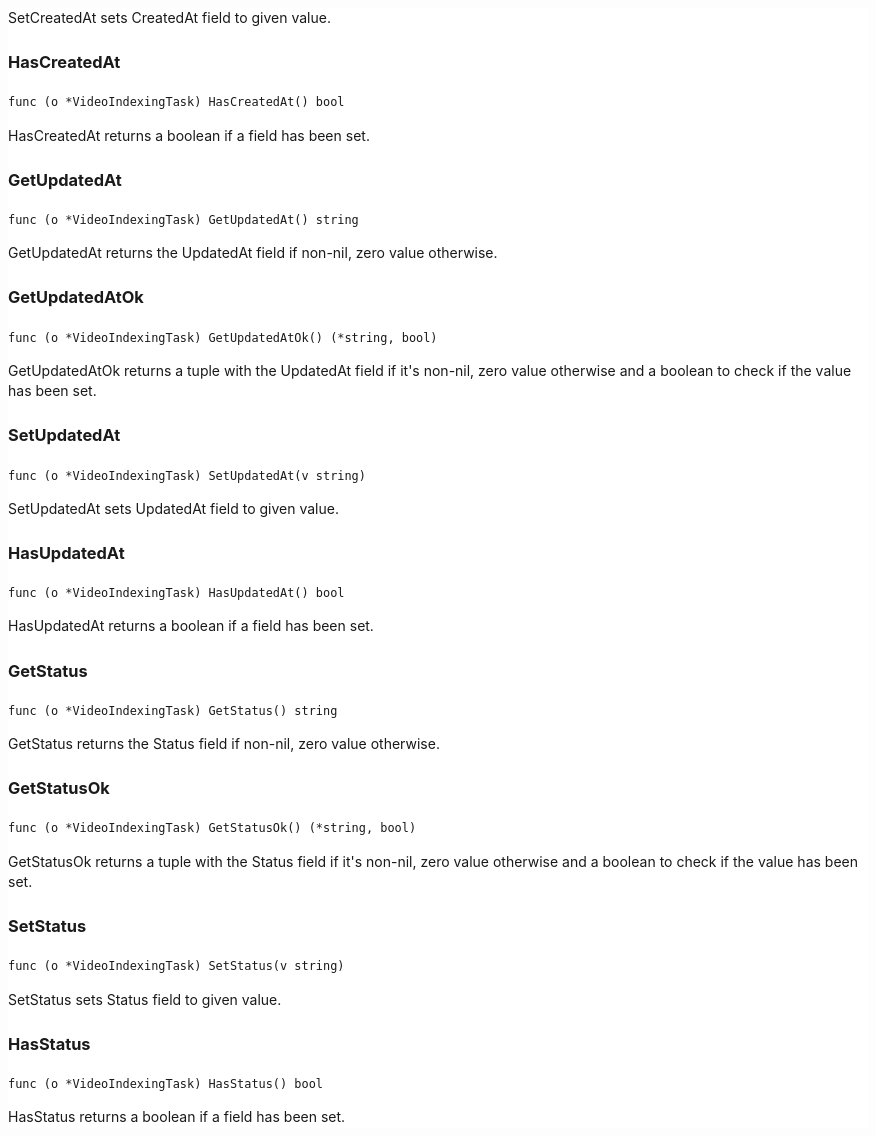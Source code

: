 SetCreatedAt sets CreatedAt field to given value.

### HasCreatedAt

`func (o *VideoIndexingTask) HasCreatedAt() bool`

HasCreatedAt returns a boolean if a field has been set.

### GetUpdatedAt

`func (o *VideoIndexingTask) GetUpdatedAt() string`

GetUpdatedAt returns the UpdatedAt field if non-nil, zero value otherwise.

### GetUpdatedAtOk

`func (o *VideoIndexingTask) GetUpdatedAtOk() (*string, bool)`

GetUpdatedAtOk returns a tuple with the UpdatedAt field if it's non-nil, zero value otherwise
and a boolean to check if the value has been set.

### SetUpdatedAt

`func (o *VideoIndexingTask) SetUpdatedAt(v string)`

SetUpdatedAt sets UpdatedAt field to given value.

### HasUpdatedAt

`func (o *VideoIndexingTask) HasUpdatedAt() bool`

HasUpdatedAt returns a boolean if a field has been set.

### GetStatus

`func (o *VideoIndexingTask) GetStatus() string`

GetStatus returns the Status field if non-nil, zero value otherwise.

### GetStatusOk

`func (o *VideoIndexingTask) GetStatusOk() (*string, bool)`

GetStatusOk returns a tuple with the Status field if it's non-nil, zero value otherwise
and a boolean to check if the value has been set.

### SetStatus

`func (o *VideoIndexingTask) SetStatus(v string)`

SetStatus sets Status field to given value.

### HasStatus

`func (o *VideoIndexingTask) HasStatus() bool`

HasStatus returns a boolean if a field has been set.
